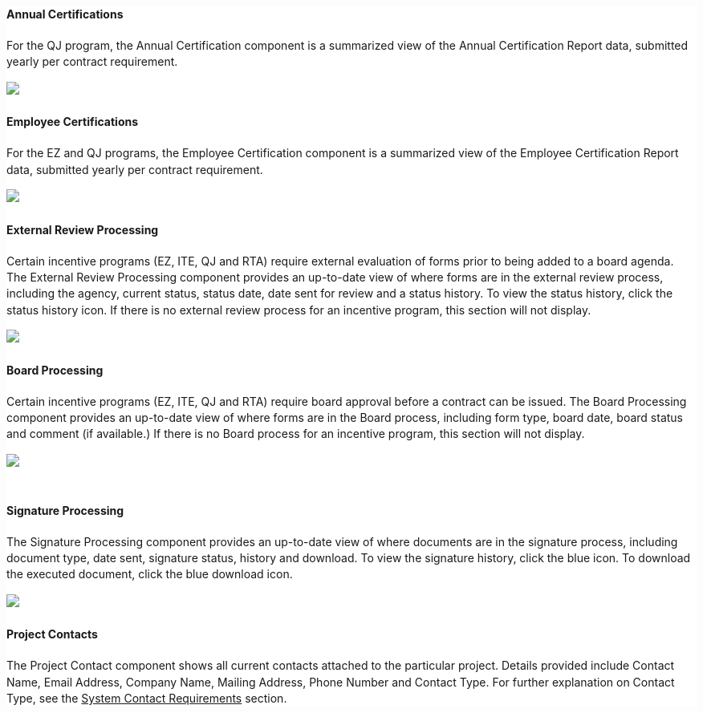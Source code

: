 #### Annual Certifications<a name="PSACR"></a>

For the QJ program, the Annual Certification component is a summarized view of the Annual Certification Report data, submitted yearly per contract requirement. 

<img src="https://storage.googleapis.com/fastlane-public-files/Images/HelpImages/ps-acr.png" width="800" class="ml-4 boxshadow">

<br>

#### Employee Certifications<a name="PSECR"></a>

For the EZ and QJ programs, the Employee Certification component is a summarized view of the Employee Certification Report data, submitted yearly per contract requirement.

<img src="https://storage.googleapis.com/fastlane-public-files/Images/HelpImages/ps-ecr.png" width="800" class="ml-4 boxshadow">

<br>

#### External Review Processing<a name="PSERs"></a>

Certain incentive programs (EZ, ITE, QJ and RTA) require external evaluation of forms prior to being added to a board agenda. The External Review Processing component provides an up-to-date view of where forms are in the external review process, including the agency, current status, status date, date sent for review and a status history. To view the status history, click the status history icon. If there is no external review process for an incentive program, this section will not display. 

<img src="https://storage.googleapis.com/fastlane-public-files/Images/HelpImages/ps-er.png" width="800" class="ml-4 boxshadow">

<br>

#### Board Processing <a name="PSBoard"></a>

Certain incentive programs (EZ, ITE, QJ and RTA) require board approval before a contract can be issued. The Board Processing component provides an up-to-date view of where forms are in the Board process, including form type, board date, board status and comment (if available.) If there is no Board process for an incentive program, this section will not display. 

<img src="https://storage.googleapis.com/fastlane-public-files/Images/HelpImages/ps-board.png" width="800" class="ml-4 boxshadow">



#### <br>Signature Processing<a name="PSSign"></a>

The Signature Processing component provides an up-to-date view of where documents are in the signature process, including document type, date sent, signature status, history and download. To view the signature history, click the blue icon. To download the executed document, click the blue download icon. 

<img src="https://storage.googleapis.com/fastlane-public-files/Images/HelpImages/ps-sign.png" width="800" class="ml-4 boxshadow">

 <br>

#### Project Contacts <a name="PSContacts"></a>

The Project Contact component shows all current contacts attached to the particular project. Details provided include Contact Name, Email Address, Company Name, Mailing Address, Phone Number and Contact Type. For further explanation on Contact Type, see the <a href="/app#ContactReq">System Contact Requirements</a> section. 
